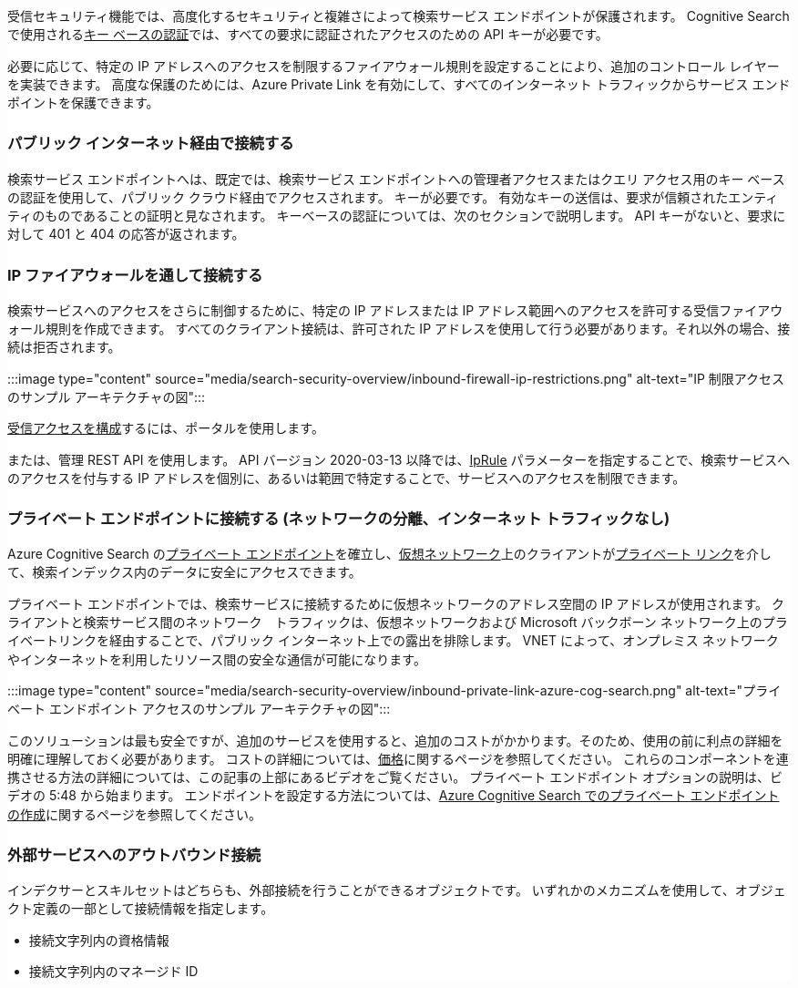 受信セキュリティ機能では、高度化するセキュリティと複雑さによって検索サービス エンドポイントが保護されます。 Cognitive Search で使用される[キー ベースの認証](search-security-api-keys.md)では、すべての要求に認証されたアクセスのための API キーが必要です。

必要に応じて、特定の IP アドレスへのアクセスを制限するファイアウォール規則を設定することにより、追加のコントロール レイヤーを実装できます。 高度な保護のためには、Azure Private Link を有効にして、すべてのインターネット トラフィックからサービス エンドポイントを保護できます。

### <a name="connect-over-the-public-internet"></a>パブリック インターネット経由で接続する

検索サービス エンドポイントへは、既定では、検索サービス エンドポイントへの管理者アクセスまたはクエリ アクセス用のキー ベースの認証を使用して、パブリック クラウド経由でアクセスされます。 キーが必要です。 有効なキーの送信は、要求が信頼されたエンティティのものであることの証明と見なされます。 キーベースの認証については、次のセクションで説明します。 API キーがないと、要求に対して 401 と 404 の応答が返されます。

### <a name="connect-through-ip-firewalls"></a>IP ファイアウォールを通して接続する

検索サービスへのアクセスをさらに制御するために、特定の IP アドレスまたは IP アドレス範囲へのアクセスを許可する受信ファイアウォール規則を作成できます。 すべてのクライアント接続は、許可された IP アドレスを使用して行う必要があります。それ以外の場合、接続は拒否されます。

:::image type="content" source="media/search-security-overview/inbound-firewall-ip-restrictions.png" alt-text="IP 制限アクセスのサンプル アーキテクチャの図":::

[受信アクセスを構成](service-configure-firewall.md)するには、ポータルを使用します。

または、管理 REST API を使用します。 API バージョン 2020-03-13 以降では、[IpRule](/rest/api/searchmanagement/2020-08-01/services/create-or-update#iprule) パラメーターを指定することで、検索サービスへのアクセスを付与する IP アドレスを個別に、あるいは範囲で特定することで、サービスへのアクセスを制限できます。

### <a name="connect-to-a-private-endpoint-network-isolation-no-internet-traffic"></a>プライベート エンドポイントに接続する (ネットワークの分離、インターネット トラフィックなし)

Azure Cognitive Search の[プライベート エンドポイント](../private-link/private-endpoint-overview.md)を確立し、[仮想ネットワーク](../virtual-network/virtual-networks-overview.md)上のクライアントが[プライベート リンク](../private-link/private-link-overview.md)を介して、検索インデックス内のデータに安全にアクセスできます。

プライベート エンドポイントでは、検索サービスに接続するために仮想ネットワークのアドレス空間の IP アドレスが使用されます。 クライアントと検索サービス間のネットワーク　トラフィックは、仮想ネットワークおよび Microsoft バックボーン ネットワーク上のプライベートリンクを経由することで、パブリック インターネット上での露出を排除します。 VNET によって、オンプレミス ネットワークやインターネットを利用したリソース間の安全な通信が可能になります。

:::image type="content" source="media/search-security-overview/inbound-private-link-azure-cog-search.png" alt-text="プライベート エンドポイント アクセスのサンプル アーキテクチャの図":::

このソリューションは最も安全ですが、追加のサービスを使用すると、追加のコストがかかります。そのため、使用の前に利点の詳細を明確に理解しておく必要があります。 コストの詳細については、[価格](https://azure.microsoft.com/pricing/details/private-link/)に関するページを参照してください。 これらのコンポーネントを連携させる方法の詳細については、この記事の上部にあるビデオをご覧ください。 プライベート エンドポイント オプションの説明は、ビデオの 5:48 から始まります。 エンドポイントを設定する方法については、[Azure Cognitive Search でのプライベート エンドポイントの作成](service-create-private-endpoint.md)に関するページを参照してください。

### <a name="outbound-connections-to-external-services"></a>外部サービスへのアウトバウンド接続

インデクサーとスキルセットはどちらも、外部接続を行うことができるオブジェクトです。 いずれかのメカニズムを使用して、オブジェクト定義の一部として接続情報を指定します。

+ 接続文字列内の資格情報

+ 接続文字列内のマネージド ID
